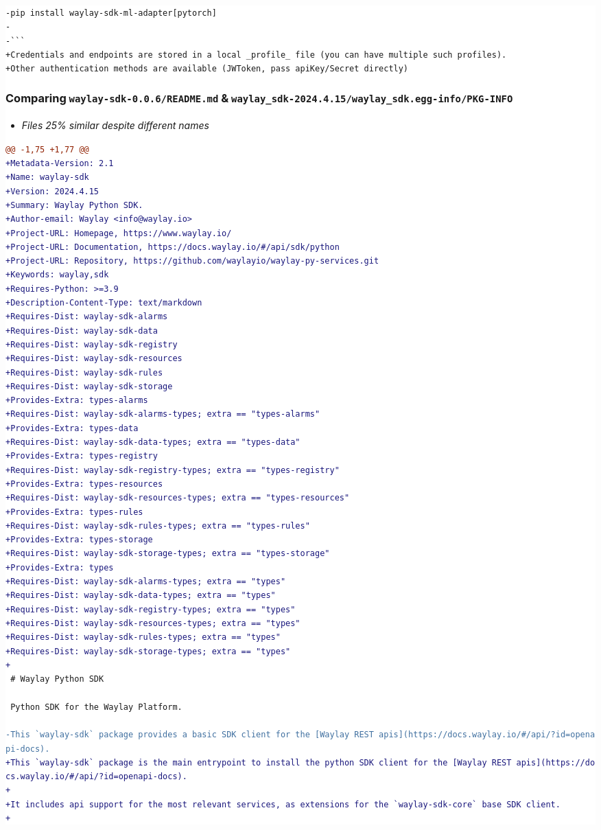  ```
-pip install waylay-sdk-ml-adapter[pytorch]
-
-```
+Credentials and endpoints are stored in a local _profile_ file (you can have multiple such profiles).
+Other authentication methods are available (JWToken, pass apiKey/Secret directly)
```

### Comparing `waylay-sdk-0.0.6/README.md` & `waylay_sdk-2024.4.15/waylay_sdk.egg-info/PKG-INFO`

 * *Files 25% similar despite different names*

```diff
@@ -1,75 +1,77 @@
+Metadata-Version: 2.1
+Name: waylay-sdk
+Version: 2024.4.15
+Summary: Waylay Python SDK.
+Author-email: Waylay <info@waylay.io>
+Project-URL: Homepage, https://www.waylay.io/
+Project-URL: Documentation, https://docs.waylay.io/#/api/sdk/python
+Project-URL: Repository, https://github.com/waylayio/waylay-py-services.git
+Keywords: waylay,sdk
+Requires-Python: >=3.9
+Description-Content-Type: text/markdown
+Requires-Dist: waylay-sdk-alarms
+Requires-Dist: waylay-sdk-data
+Requires-Dist: waylay-sdk-registry
+Requires-Dist: waylay-sdk-resources
+Requires-Dist: waylay-sdk-rules
+Requires-Dist: waylay-sdk-storage
+Provides-Extra: types-alarms
+Requires-Dist: waylay-sdk-alarms-types; extra == "types-alarms"
+Provides-Extra: types-data
+Requires-Dist: waylay-sdk-data-types; extra == "types-data"
+Provides-Extra: types-registry
+Requires-Dist: waylay-sdk-registry-types; extra == "types-registry"
+Provides-Extra: types-resources
+Requires-Dist: waylay-sdk-resources-types; extra == "types-resources"
+Provides-Extra: types-rules
+Requires-Dist: waylay-sdk-rules-types; extra == "types-rules"
+Provides-Extra: types-storage
+Requires-Dist: waylay-sdk-storage-types; extra == "types-storage"
+Provides-Extra: types
+Requires-Dist: waylay-sdk-alarms-types; extra == "types"
+Requires-Dist: waylay-sdk-data-types; extra == "types"
+Requires-Dist: waylay-sdk-registry-types; extra == "types"
+Requires-Dist: waylay-sdk-resources-types; extra == "types"
+Requires-Dist: waylay-sdk-rules-types; extra == "types"
+Requires-Dist: waylay-sdk-storage-types; extra == "types"
+
 # Waylay Python SDK
 
 Python SDK for the Waylay Platform.
 
-This `waylay-sdk` package provides a basic SDK client for the [Waylay REST apis](https://docs.waylay.io/#/api/?id=openapi-docs). 
+This `waylay-sdk` package is the main entrypoint to install the python SDK client for the [Waylay REST apis](https://docs.waylay.io/#/api/?id=openapi-docs).
+
+It includes api support for the most relevant services, as extensions for the `waylay-sdk-core` base SDK client.
+
```